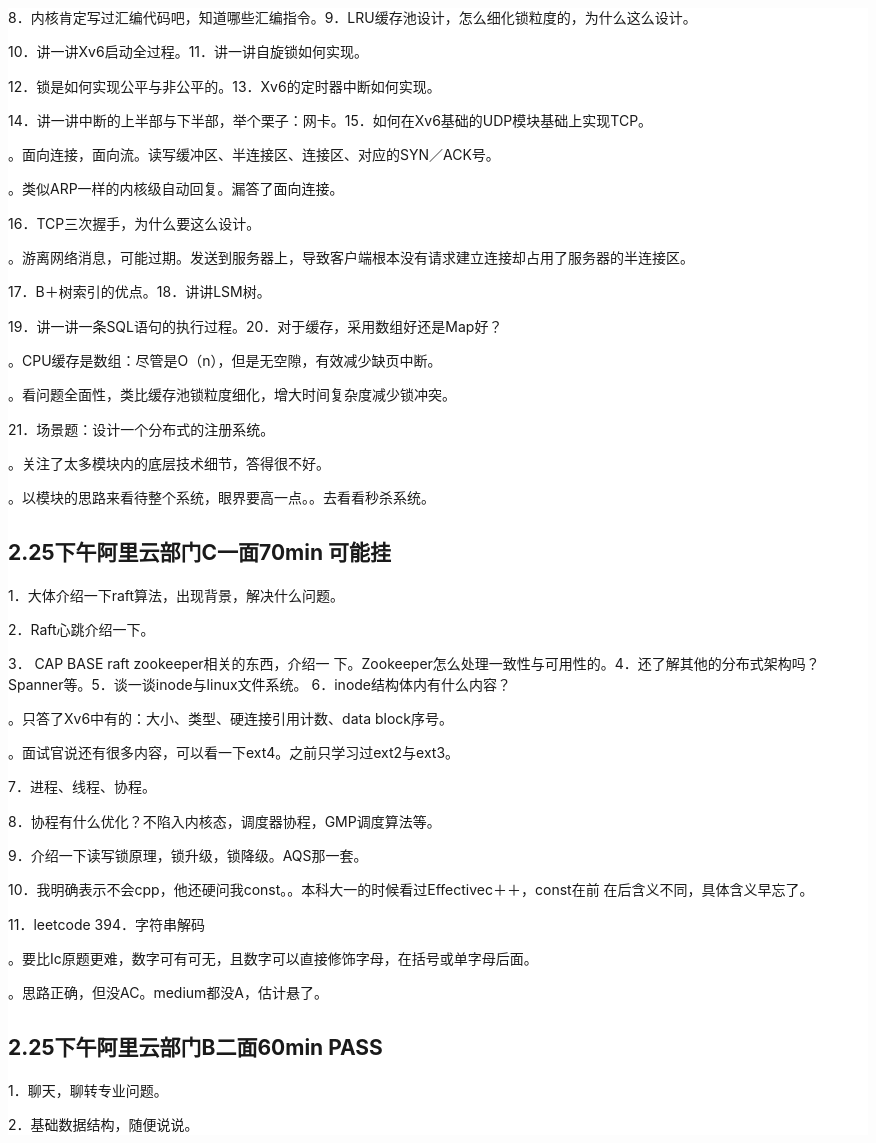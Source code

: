 8．内核肯定写过汇编代码吧，知道哪些汇编指令。9．LRU缓存池设计，怎么细化锁粒度的，为什么这么设计。

10．讲一讲Xv6启动全过程。11．讲一讲自旋锁如何实现。

12．锁是如何实现公平与非公平的。13．Xv6的定时器中断如何实现。

14．讲一讲中断的上半部与下半部，举个栗子：网卡。15．如何在Xv6基础的UDP模块基础上实现TCP。

。面向连接，面向流。读写缓冲区、半连接区、连接区、对应的SYN／ACK号。

。类似ARP一样的内核级自动回复。漏答了面向连接。

16．TCP三次握手，为什么要这么设计。

。游离网络消息，可能过期。发送到服务器上，导致客户端根本没有请求建立连接却占用了服务器的半连接区。

17．B＋树索引的优点。18．讲讲LSM树。

19．讲一讲一条SQL语句的执行过程。20．对于缓存，采用数组好还是Map好？

。CPU缓存是数组：尽管是O（n），但是无空隙，有效减少缺页中断。

。看问题全面性，类比缓存池锁粒度细化，增大时间复杂度减少锁冲突。

21．场景题：设计一个分布式的注册系统。

。关注了太多模块内的底层技术细节，答得很不好。

。以模块的思路来看待整个系统，眼界要高一点。。去看看秒杀系统。

## 2.25下午阿里云部门C一面70min 可能挂

1．大体介绍一下raft算法，出现背景，解决什么问题。

2．Raft心跳介绍一下。

3． CAP BASE raft zookeeper相关的东西，介绍一 下。Zookeeper怎么处理一致性与可用性的。4．还了解其他的分布式架构吗？Spanner等。5．谈一谈inode与linux文件系统。 6．inode结构体内有什么内容？

。只答了Xv6中有的：大小、类型、硬连接引用计数、data block序号。

。面试官说还有很多内容，可以看一下ext4。之前只学习过ext2与ext3。

7．进程、线程、协程。

8．协程有什么优化？不陷入内核态，调度器协程，GMP调度算法等。

9．介绍一下读写锁原理，锁升级，锁降级。AQS那一套。

10．我明确表示不会cpp，他还硬问我const。。本科大一的时候看过Effectivec＋＋，const在前 在后含义不同，具体含义早忘了。

11．leetcode 394．字符串解码

。要比Ic原题更难，数字可有可无，且数字可以直接修饰字母，在括号或单字母后面。

。思路正确，但没AC。medium都没A，估计悬了。

## 2.25下午阿里云部门B二面60min PASS

1．聊天，聊转专业问题。

2．基础数据结构，随便说说。
